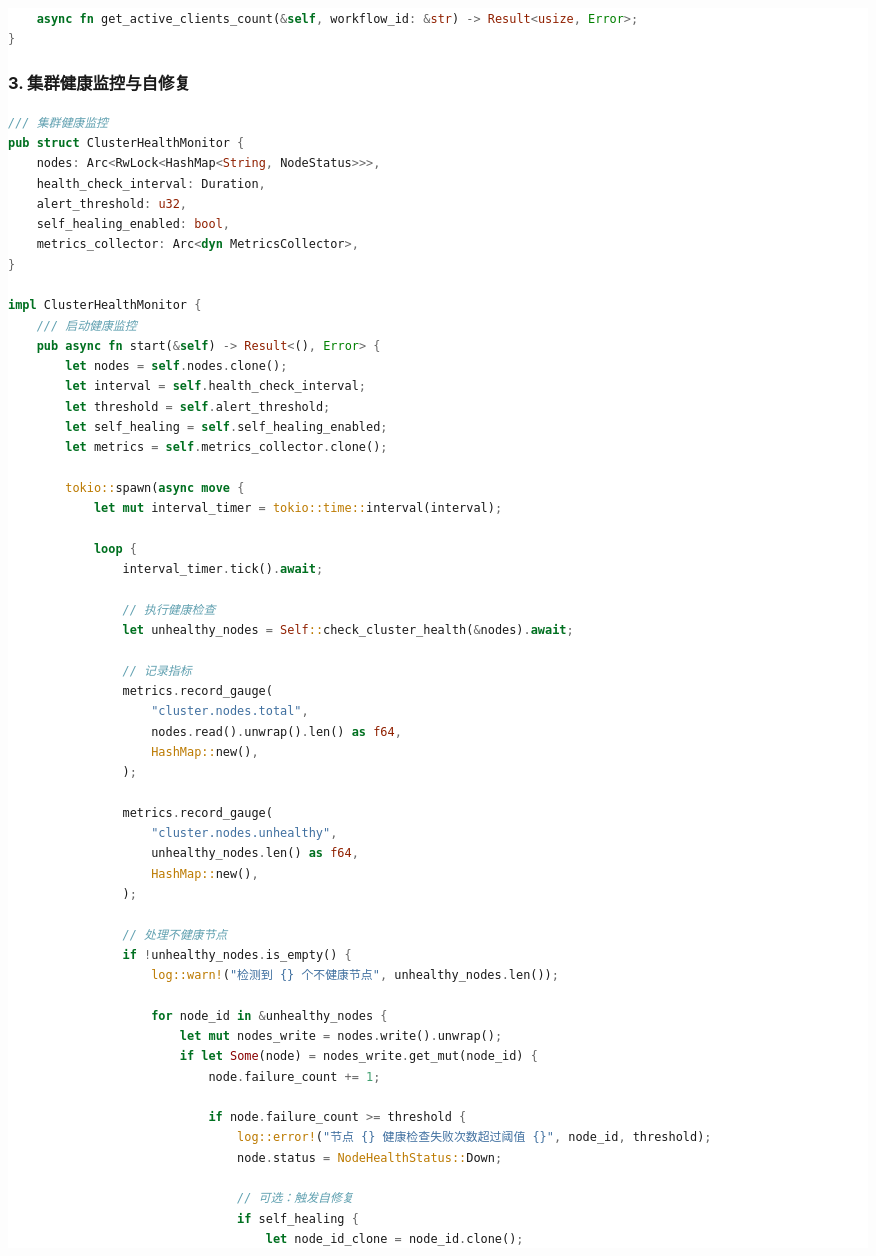 ```rust
    async fn get_active_clients_count(&self, workflow_id: &str) -> Result<usize, Error>;
}
```

### 3. 集群健康监控与自修复

```rust
/// 集群健康监控
pub struct ClusterHealthMonitor {
    nodes: Arc<RwLock<HashMap<String, NodeStatus>>>,
    health_check_interval: Duration,
    alert_threshold: u32,
    self_healing_enabled: bool,
    metrics_collector: Arc<dyn MetricsCollector>,
}

impl ClusterHealthMonitor {
    /// 启动健康监控
    pub async fn start(&self) -> Result<(), Error> {
        let nodes = self.nodes.clone();
        let interval = self.health_check_interval;
        let threshold = self.alert_threshold;
        let self_healing = self.self_healing_enabled;
        let metrics = self.metrics_collector.clone();
        
        tokio::spawn(async move {
            let mut interval_timer = tokio::time::interval(interval);
            
            loop {
                interval_timer.tick().await;
                
                // 执行健康检查
                let unhealthy_nodes = Self::check_cluster_health(&nodes).await;
                
                // 记录指标
                metrics.record_gauge(
                    "cluster.nodes.total", 
                    nodes.read().unwrap().len() as f64,
                    HashMap::new(),
                );
                
                metrics.record_gauge(
                    "cluster.nodes.unhealthy", 
                    unhealthy_nodes.len() as f64,
                    HashMap::new(),
                );
                
                // 处理不健康节点
                if !unhealthy_nodes.is_empty() {
                    log::warn!("检测到 {} 个不健康节点", unhealthy_nodes.len());
                    
                    for node_id in &unhealthy_nodes {
                        let mut nodes_write = nodes.write().unwrap();
                        if let Some(node) = nodes_write.get_mut(node_id) {
                            node.failure_count += 1;
                            
                            if node.failure_count >= threshold {
                                log::error!("节点 {} 健康检查失败次数超过阈值 {}", node_id, threshold);
                                node.status = NodeHealthStatus::Down;
                                
                                // 可选：触发自修复
                                if self_healing {
                                    let node_id_clone = node_id.clone();
```